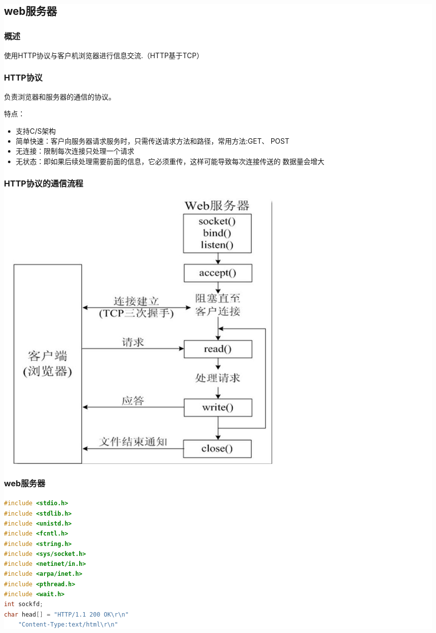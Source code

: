 ## web服务器

### 概述

使用HTTP协议与客户机浏览器进行信息交流.（HTTP基于TCP）

### HTTP协议

负责浏览器和服务器的通信的协议。

特点：

- 支持C/S架构 
- 简单快速：客户向服务器请求服务时，只需传送请求方法和路径，常用方法:GET、 POST 
- 无连接：限制每次连接只处理一个请求 
- 无状态：即如果后续处理需要前面的信息，它必须重传，这样可能导致每次连接传送的 数据量会增大

### HTTP协议的通信流程

<img src="./img/web服务器.jpg">

### web服务器

```c
#include <stdio.h>
#include <stdlib.h>
#include <unistd.h>
#include <fcntl.h>
#include <string.h>
#include <sys/socket.h>
#include <netinet/in.h>
#include <arpa/inet.h>
#include <pthread.h>
#include <wait.h>
int sockfd;
char head[] = "HTTP/1.1 200 OK\r\n"
    "Content-Type:text/html\r\n"
```
